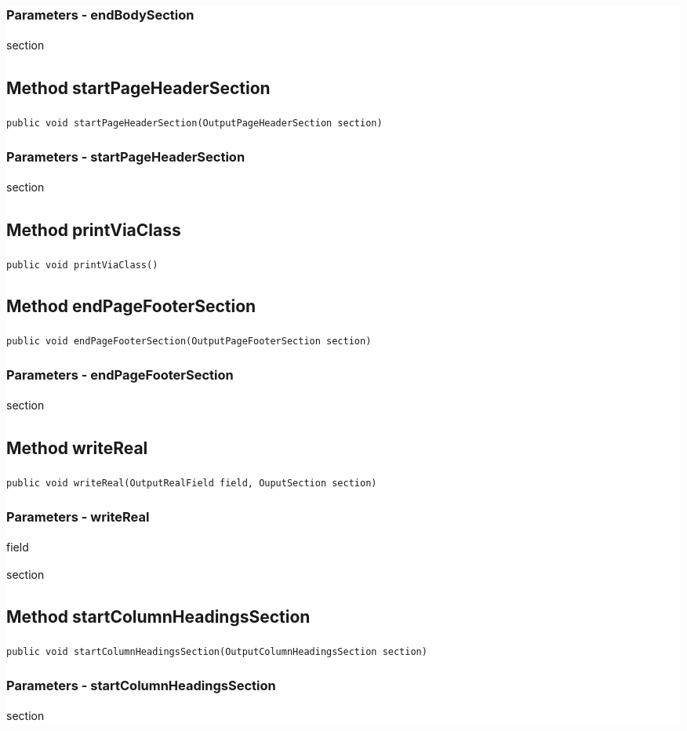### Parameters - endBodySection

section  

## Method startPageHeaderSection

```xpp
public void startPageHeaderSection(OutputPageHeaderSection section)
```

### Parameters - startPageHeaderSection

section  

## Method printViaClass

```xpp
public void printViaClass()
```

## Method endPageFooterSection

```xpp
public void endPageFooterSection(OutputPageFooterSection section)
```

### Parameters - endPageFooterSection

section  

## Method writeReal

```xpp
public void writeReal(OutputRealField field, OuputSection section)
```

### Parameters - writeReal

field  



section  

## Method startColumnHeadingsSection

```xpp
public void startColumnHeadingsSection(OutputColumnHeadingsSection section)
```

### Parameters - startColumnHeadingsSection

section  
